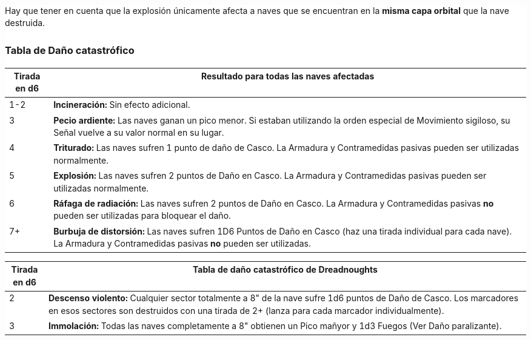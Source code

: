 Hay que tener en cuenta que la explosión únicamente afecta a naves que se encuentran en la  **misma capa orbital** que la nave destruida.

### Tabla de Daño catastrófico

<table>
  <thead>
    <tr>
      <th>Tirada en d6</th>
      <th>Resultado para todas las naves afectadas</th>
    </tr>
  </thead>
  <tbody>
    <tr>
      <td>1-2</td>
      <td><strong>Incineración:</strong> Sin efecto adicional.</td>
    </tr>
    <tr>
      <td>3</td>
      <td><strong>Pecio ardiente:</strong> Las naves ganan un pico menor. Si estaban utilizando la orden especial de Movimiento sigiloso, su Señal vuelve a su valor normal en su lugar.</td>
    </tr>
    <tr>
      <td>4</td>
      <td><strong>Triturado:</strong> Las naves sufren 1 punto de daño de Casco. La Armadura y Contramedidas pasivas pueden ser utilizadas normalmente.</td>
    </tr>
    <tr>
      <td>5</td>
      <td><strong>Explosión:</strong> Las naves sufren 2 puntos de Daño en Casco. La Armadura y Contramedidas pasivas pueden ser utilizadas normalmente.</td>
    </tr>
    <tr>
      <td>6</td>
      <td><strong>Ráfaga de radiación:</strong> Las naves sufren 2 puntos de Daño en Casco. La Armadura y Contramedidas pasivas <strong>no</strong> pueden ser utilizadas para bloquear el daño.</td>
    </tr>
    <tr>
      <td>7+</td>
      <td><strong>Burbuja de distorsión:</strong> Las naves sufren 1D6 Puntos de Daño en Casco (haz una tirada individual para cada nave). La Armadura y Contramedidas pasivas <strong>no</strong> pueden ser utilizadas.</td>
  </tbody>
</table>

<table>
  <thead>
    <tr>
      <th>Tirada en d6</th>
      <th>Tabla de daño catastrófico de Dreadnoughts</th>
    </tr>
  </thead>
  <tbody>
    <tr>
      <td>2</td>
      <td><strong>Descenso violento:</strong> Cualquier sector totalmente a 8&quot; de la nave sufre 1d6 puntos de Daño de Casco. Los marcadores en esos sectores son destruidos con una tirada de 2+ (lanza para cada marcador individualmente).</td>
    </tr>
    <tr>
      <td>3</td>
      <td><strong>Immolación:</strong> Todas las naves completamente a 8&quot; obtienen un Pico mañyor y 1d3 Fuegos (Ver Daño paralizante).</td>
    </tr>